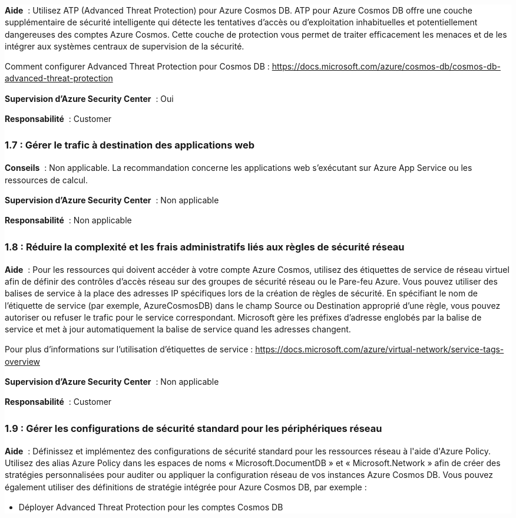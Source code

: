 **Aide**  : Utilisez ATP (Advanced Threat Protection) pour Azure Cosmos DB. ATP pour Azure Cosmos DB offre une couche supplémentaire de sécurité intelligente qui détecte les tentatives d’accès ou d’exploitation inhabituelles et potentiellement dangereuses des comptes Azure Cosmos. Cette couche de protection vous permet de traiter efficacement les menaces et de les intégrer aux systèmes centraux de supervision de la sécurité. 

Comment configurer Advanced Threat Protection pour Cosmos DB : https://docs.microsoft.com/azure/cosmos-db/cosmos-db-advanced-threat-protection

**Supervision d’Azure Security Center**  : Oui

**Responsabilité**  : Customer

### <a name="17-manage-traffic-to-web-applications"></a>1.7 : Gérer le trafic à destination des applications web

**Conseils**  : Non applicable. La recommandation concerne les applications web s’exécutant sur Azure App Service ou les ressources de calcul.


**Supervision d’Azure Security Center**  : Non applicable

**Responsabilité**  : Non applicable

### <a name="18-minimize-complexity-and-administrative-overhead-of-network-security-rules"></a>1.8 : Réduire la complexité et les frais administratifs liés aux règles de sécurité réseau

**Aide**  : Pour les ressources qui doivent accéder à votre compte Azure Cosmos, utilisez des étiquettes de service de réseau virtuel afin de définir des contrôles d’accès réseau sur des groupes de sécurité réseau ou le Pare-feu Azure. Vous pouvez utiliser des balises de service à la place des adresses IP spécifiques lors de la création de règles de sécurité. En spécifiant le nom de l’étiquette de service (par exemple, AzureCosmosDB) dans le champ Source ou Destination approprié d’une règle, vous pouvez autoriser ou refuser le trafic pour le service correspondant. Microsoft gère les préfixes d’adresse englobés par la balise de service et met à jour automatiquement la balise de service quand les adresses changent.

Pour plus d’informations sur l’utilisation d’étiquettes de service : https://docs.microsoft.com/azure/virtual-network/service-tags-overview

**Supervision d’Azure Security Center**  : Non applicable

**Responsabilité**  : Customer

### <a name="19-maintain-standard-security-configurations-for-network-devices"></a>1.9 : Gérer les configurations de sécurité standard pour les périphériques réseau

**Aide**  : Définissez et implémentez des configurations de sécurité standard pour les ressources réseau à l'aide d'Azure Policy. Utilisez des alias Azure Policy dans les espaces de noms « Microsoft.DocumentDB » et « Microsoft.Network » afin de créer des stratégies personnalisées pour auditer ou appliquer la configuration réseau de vos instances Azure Cosmos DB. Vous pouvez également utiliser des définitions de stratégie intégrée pour Azure Cosmos DB, par exemple :

- Déployer Advanced Threat Protection pour les comptes Cosmos DB
